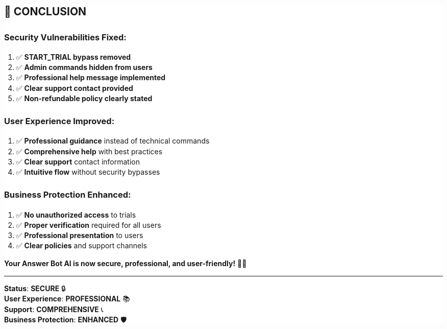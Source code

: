 
## 🎉 **CONCLUSION**

### **Security Vulnerabilities Fixed:**
1. ✅ **START_TRIAL bypass removed**
2. ✅ **Admin commands hidden from users**
3. ✅ **Professional help message implemented**
4. ✅ **Clear support contact provided**
5. ✅ **Non-refundable policy clearly stated**

### **User Experience Improved:**
1. ✅ **Professional guidance** instead of technical commands
2. ✅ **Comprehensive help** with best practices
3. ✅ **Clear support** contact information
4. ✅ **Intuitive flow** without security bypasses

### **Business Protection Enhanced:**
1. ✅ **No unauthorized access** to trials
2. ✅ **Proper verification** required for all users
3. ✅ **Professional presentation** to users
4. ✅ **Clear policies** and support channels

**Your Answer Bot AI is now secure, professional, and user-friendly!** 🚀✅

---

**Status**: **SECURE** 🔒  
**User Experience**: **PROFESSIONAL** 📚  
**Support**: **COMPREHENSIVE** 📞  
**Business Protection**: **ENHANCED** 🛡️

